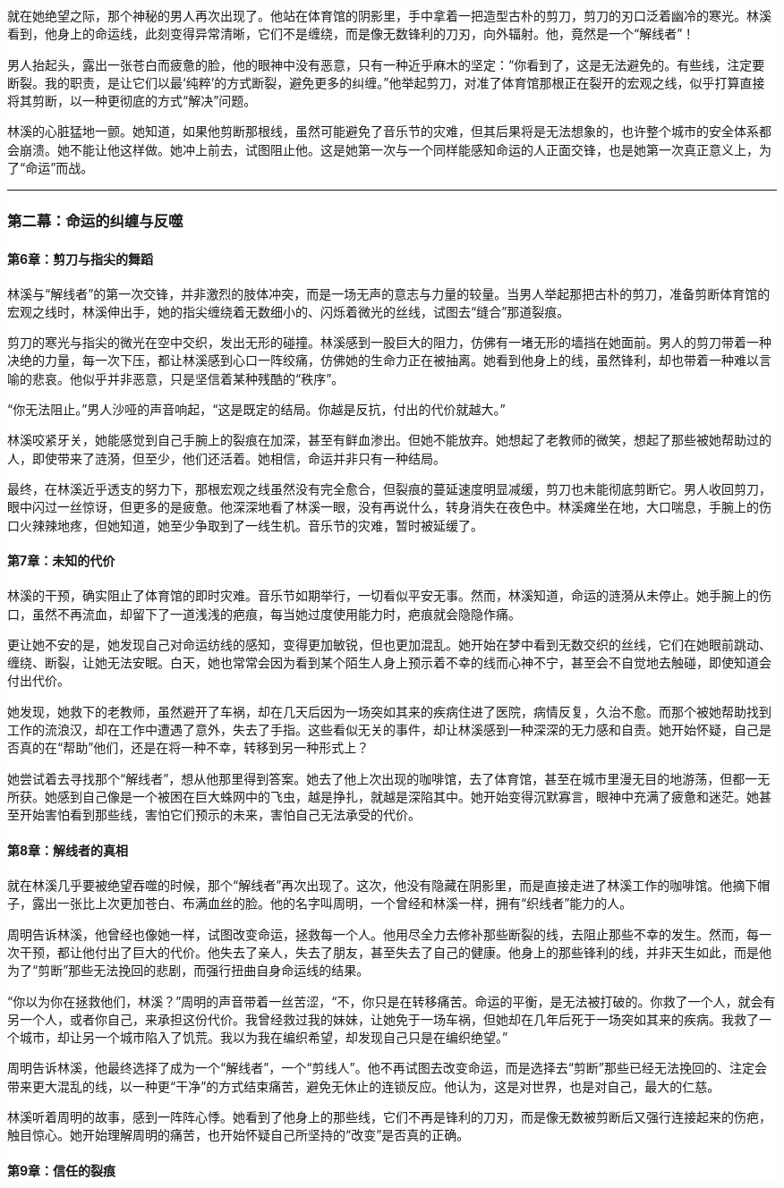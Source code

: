 就在她绝望之际，那个神秘的男人再次出现了。他站在体育馆的阴影里，手中拿着一把造型古朴的剪刀，剪刀的刃口泛着幽冷的寒光。林溪看到，他身上的命运线，此刻变得异常清晰，它们不是缠绕，而是像无数锋利的刀刃，向外辐射。他，竟然是一个“解线者”！

男人抬起头，露出一张苍白而疲惫的脸，他的眼神中没有恶意，只有一种近乎麻木的坚定：“你看到了，这是无法避免的。有些线，注定要断裂。我的职责，是让它们以最‘纯粹’的方式断裂，避免更多的纠缠。”他举起剪刀，对准了体育馆那根正在裂开的宏观之线，似乎打算直接将其剪断，以一种更彻底的方式“解决”问题。

林溪的心脏猛地一颤。她知道，如果他剪断那根线，虽然可能避免了音乐节的灾难，但其后果将是无法想象的，也许整个城市的安全体系都会崩溃。她不能让他这样做。她冲上前去，试图阻止他。这是她第一次与一个同样能感知命运的人正面交锋，也是她第一次真正意义上，为了“命运”而战。

---

### 第二幕：命运的纠缠与反噬

#### 第6章：剪刀与指尖的舞蹈

林溪与“解线者”的第一次交锋，并非激烈的肢体冲突，而是一场无声的意志与力量的较量。当男人举起那把古朴的剪刀，准备剪断体育馆的宏观之线时，林溪伸出手，她的指尖缠绕着无数细小的、闪烁着微光的丝线，试图去“缝合”那道裂痕。

剪刀的寒光与指尖的微光在空中交织，发出无形的碰撞。林溪感到一股巨大的阻力，仿佛有一堵无形的墙挡在她面前。男人的剪刀带着一种决绝的力量，每一次下压，都让林溪感到心口一阵绞痛，仿佛她的生命力正在被抽离。她看到他身上的线，虽然锋利，却也带着一种难以言喻的悲哀。他似乎并非恶意，只是坚信着某种残酷的“秩序”。

“你无法阻止。”男人沙哑的声音响起，“这是既定的结局。你越是反抗，付出的代价就越大。”

林溪咬紧牙关，她能感觉到自己手腕上的裂痕在加深，甚至有鲜血渗出。但她不能放弃。她想起了老教师的微笑，想起了那些被她帮助过的人，即使带来了涟漪，但至少，他们还活着。她相信，命运并非只有一种结局。

最终，在林溪近乎透支的努力下，那根宏观之线虽然没有完全愈合，但裂痕的蔓延速度明显减缓，剪刀也未能彻底剪断它。男人收回剪刀，眼中闪过一丝惊讶，但更多的是疲惫。他深深地看了林溪一眼，没有再说什么，转身消失在夜色中。林溪瘫坐在地，大口喘息，手腕上的伤口火辣辣地疼，但她知道，她至少争取到了一线生机。音乐节的灾难，暂时被延缓了。

#### 第7章：未知的代价

林溪的干预，确实阻止了体育馆的即时灾难。音乐节如期举行，一切看似平安无事。然而，林溪知道，命运的涟漪从未停止。她手腕上的伤口，虽然不再流血，却留下了一道浅浅的疤痕，每当她过度使用能力时，疤痕就会隐隐作痛。

更让她不安的是，她发现自己对命运纺线的感知，变得更加敏锐，但也更加混乱。她开始在梦中看到无数交织的丝线，它们在她眼前跳动、缠绕、断裂，让她无法安眠。白天，她也常常会因为看到某个陌生人身上预示着不幸的线而心神不宁，甚至会不自觉地去触碰，即使知道会付出代价。

她发现，她救下的老教师，虽然避开了车祸，却在几天后因为一场突如其来的疾病住进了医院，病情反复，久治不愈。而那个被她帮助找到工作的流浪汉，却在工作中遭遇了意外，失去了手指。这些看似无关的事件，却让林溪感到一种深深的无力感和自责。她开始怀疑，自己是否真的在“帮助”他们，还是在将一种不幸，转移到另一种形式上？

她尝试着去寻找那个“解线者”，想从他那里得到答案。她去了他上次出现的咖啡馆，去了体育馆，甚至在城市里漫无目的地游荡，但都一无所获。她感到自己像是一个被困在巨大蛛网中的飞虫，越是挣扎，就越是深陷其中。她开始变得沉默寡言，眼神中充满了疲惫和迷茫。她甚至开始害怕看到那些线，害怕它们预示的未来，害怕自己无法承受的代价。

#### 第8章：解线者的真相

就在林溪几乎要被绝望吞噬的时候，那个“解线者”再次出现了。这次，他没有隐藏在阴影里，而是直接走进了林溪工作的咖啡馆。他摘下帽子，露出一张比上次更加苍白、布满血丝的脸。他的名字叫周明，一个曾经和林溪一样，拥有“织线者”能力的人。

周明告诉林溪，他曾经也像她一样，试图改变命运，拯救每一个人。他用尽全力去修补那些断裂的线，去阻止那些不幸的发生。然而，每一次干预，都让他付出了巨大的代价。他失去了亲人，失去了朋友，甚至失去了自己的健康。他身上的那些锋利的线，并非天生如此，而是他为了“剪断”那些无法挽回的悲剧，而强行扭曲自身命运线的结果。

“你以为你在拯救他们，林溪？”周明的声音带着一丝苦涩，“不，你只是在转移痛苦。命运的平衡，是无法被打破的。你救了一个人，就会有另一个人，或者你自己，来承担这份代价。我曾经救过我的妹妹，让她免于一场车祸，但她却在几年后死于一场突如其来的疾病。我救了一个城市，却让另一个城市陷入了饥荒。我以为我在编织希望，却发现自己只是在编织绝望。”

周明告诉林溪，他最终选择了成为一个“解线者”，一个“剪线人”。他不再试图去改变命运，而是选择去“剪断”那些已经无法挽回的、注定会带来更大混乱的线，以一种更“干净”的方式结束痛苦，避免无休止的连锁反应。他认为，这是对世界，也是对自己，最大的仁慈。

林溪听着周明的故事，感到一阵阵心悸。她看到了他身上的那些线，它们不再是锋利的刀刃，而是像无数被剪断后又强行连接起来的伤疤，触目惊心。她开始理解周明的痛苦，也开始怀疑自己所坚持的“改变”是否真的正确。

#### 第9章：信任的裂痕
